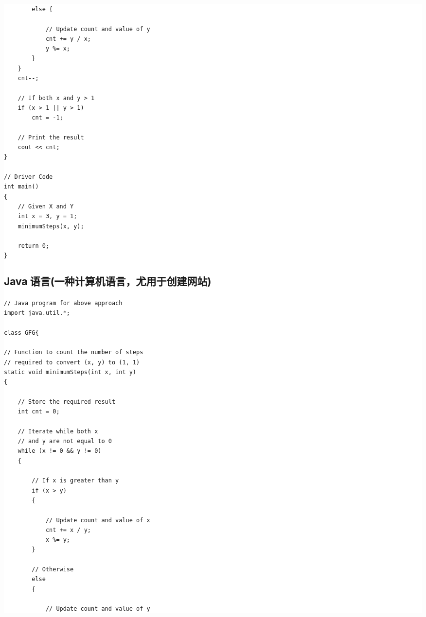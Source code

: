 ```
        else {

            // Update count and value of y
            cnt += y / x;
            y %= x;
        }
    }
    cnt--;

    // If both x and y > 1
    if (x > 1 || y > 1)
        cnt = -1;

    // Print the result
    cout << cnt;
}

// Driver Code
int main()
{
    // Given X and Y
    int x = 3, y = 1;
    minimumSteps(x, y);

    return 0;
}
```

## Java 语言(一种计算机语言，尤用于创建网站)

```
// Java program for above approach
import java.util.*;

class GFG{

// Function to count the number of steps
// required to convert (x, y) to (1, 1)
static void minimumSteps(int x, int y)
{

    // Store the required result
    int cnt = 0;

    // Iterate while both x
    // and y are not equal to 0
    while (x != 0 && y != 0)
    {

        // If x is greater than y
        if (x > y)
        {

            // Update count and value of x
            cnt += x / y;
            x %= y;
        }

        // Otherwise
        else
        {

            // Update count and value of y
```